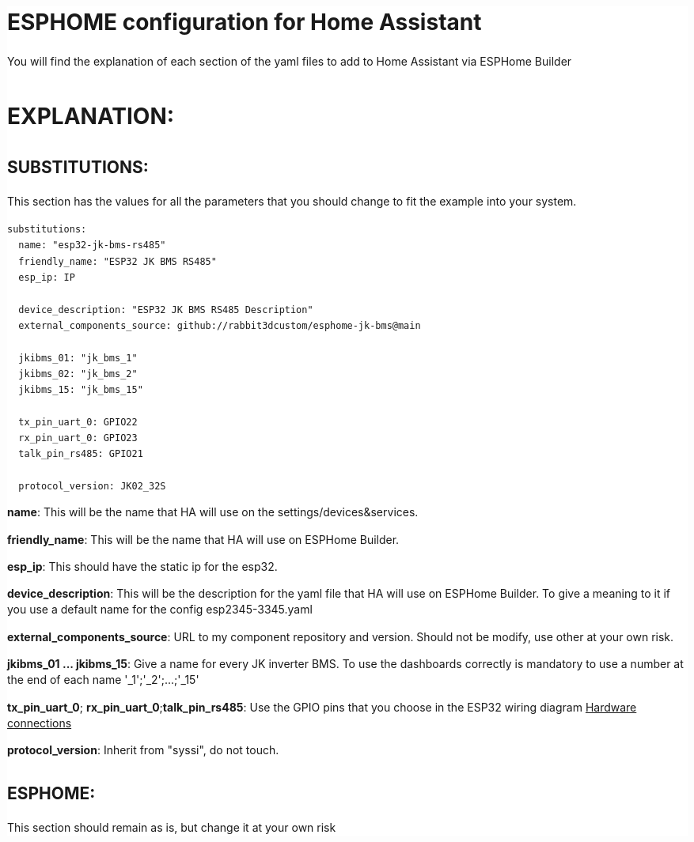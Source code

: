 # ESPHOME configuration for Home Assistant

You will find the explanation of each section of the yaml files to add to Home Assistant via ESPHome Builder

# EXPLANATION:

## SUBSTITUTIONS:
This section has the values for all the parameters that you should change to fit the example into your system.

```
substitutions:
  name: "esp32-jk-bms-rs485"
  friendly_name: "ESP32 JK BMS RS485"
  esp_ip: IP

  device_description: "ESP32 JK BMS RS485 Description"
  external_components_source: github://rabbit3dcustom/esphome-jk-bms@main

  jkibms_01: "jk_bms_1"
  jkibms_02: "jk_bms_2"
  jkibms_15: "jk_bms_15"

  tx_pin_uart_0: GPIO22 
  rx_pin_uart_0: GPIO23 
  talk_pin_rs485: GPIO21 
  
  protocol_version: JK02_32S 
```


**name**: This will be the name that HA will use on the settings/devices&services.

**friendly_name**: This will be the name that HA will use on ESPHome Builder.

**esp_ip**: This should have the static ip for the esp32.

**device_description**: This will be the description for the yaml file that HA will use on ESPHome Builder. To give a meaning to it if you use a default name for the config esp2345-3345.yaml

**external_components_source**: URL to my component repository and version. Should not be modify, use other at your own risk.

**jkibms_01 ... jkibms_15**: Give a name for every JK inverter BMS. To use the dashboards correctly is mandatory to use a number at the end of each name '_1';'_2';...;'_15'

**tx_pin_uart_0**; **rx_pin_uart_0**;**talk_pin_rs485**: Use the GPIO pins that you choose in the ESP32 wiring diagram [Hardware connections](hardware_connection.md)

**protocol_version**: Inherit from "syssi", do not touch.


## ESPHOME:
This section should remain as is, but change it at your own risk
